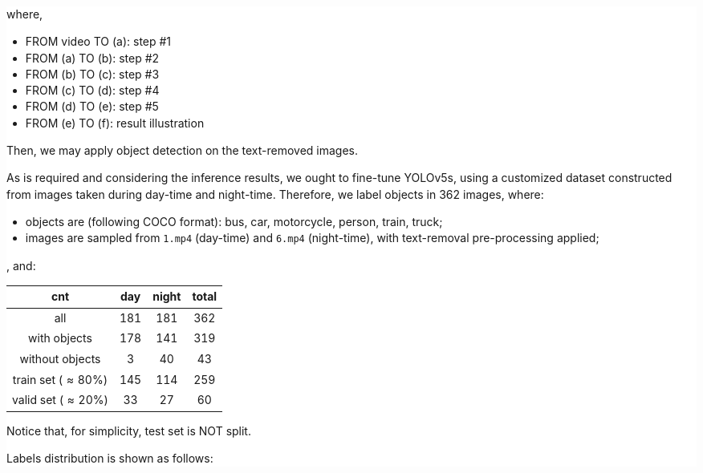 where, 
+ FROM video TO (a): step #1
+ FROM (a) TO (b): step #2
+ FROM (b) TO (c): step #3
+ FROM (c) TO (d): step #4
+ FROM (d) TO (e): step #5
+ FROM (e) TO (f): result illustration






Then, we may apply object detection on the text-removed images.


As is required and considering the inference results, we ought to fine-tune YOLOv5s, using a customized dataset constructed from images taken during day-time and night-time. Therefore, we label objects in 362 images, where:
+ objects are (following COCO format): bus, car, motorcycle, person, train, truck;
+ images are sampled from `1.mp4` (day-time) and `6.mp4` (night-time), with text-removal pre-processing applied;

, and:

|       cnt       | day | night | total |
|:---------------:|:---:|:-----:|:-----:|
|       all       | 181 |  181  |  362  |
|   with objects  | 178 |  141  |  319  |
| without objects |  3  |   40  |   43  |
|  train set ($\approx 80\%$) | 145 |  114  |  259  |
|  valid set ($\approx 20\%$) |  33 |   27  |   60  |

Notice that, for simplicity, test set is NOT split. 

Labels distribution is shown as follows:

  <div align="center">
